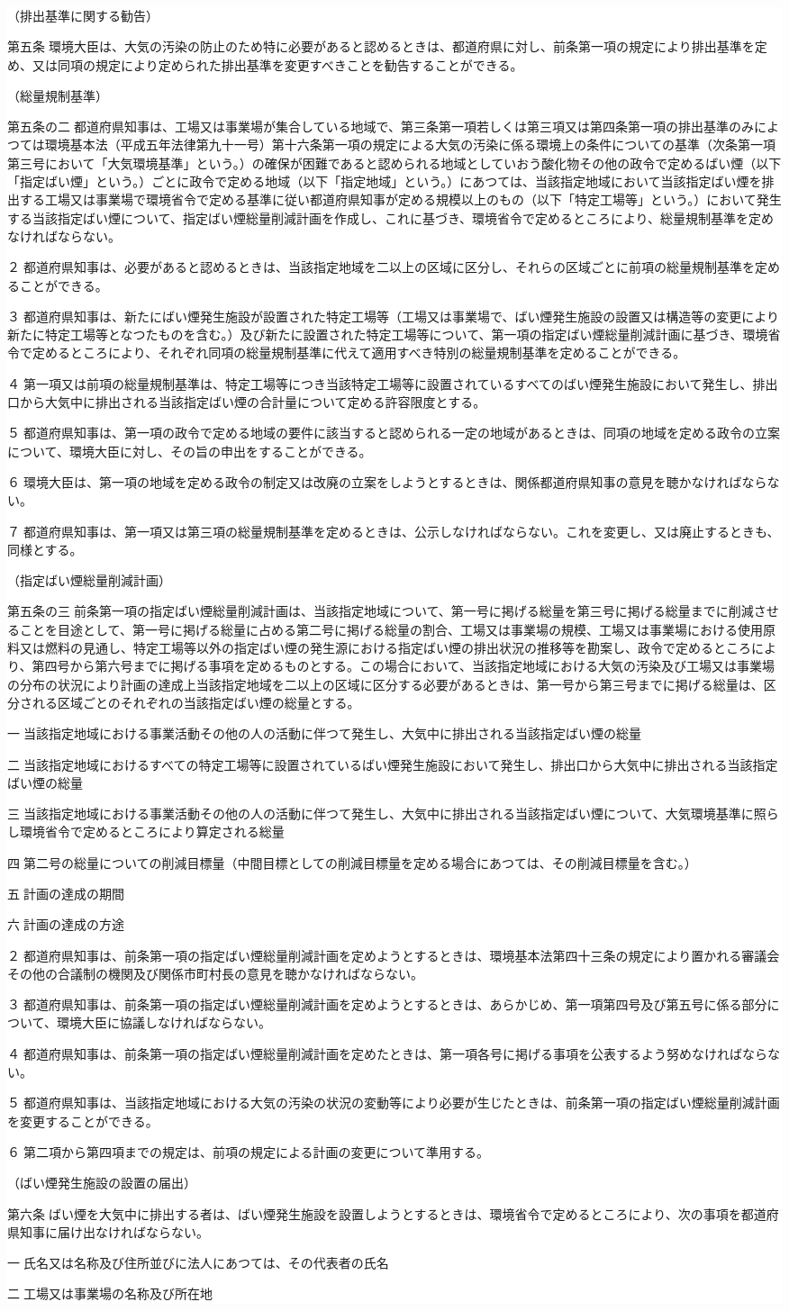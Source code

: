 （排出基準に関する勧告）

第五条 環境大臣は、大気の汚染の防止のため特に必要があると認めるときは、都道府県に対し、前条第一項の規定により排出基準を定め、又は同項の規定により定められた排出基準を変更すべきことを勧告することができる。

（総量規制基準）

第五条の二 都道府県知事は、工場又は事業場が集合している地域で、第三条第一項若しくは第三項又は第四条第一項の排出基準のみによつては環境基本法（平成五年法律第九十一号）第十六条第一項の規定による大気の汚染に係る環境上の条件についての基準（次条第一項第三号において「大気環境基準」という。）の確保が困難であると認められる地域としていおう酸化物その他の政令で定めるばい煙（以下「指定ばい煙」という。）ごとに政令で定める地域（以下「指定地域」という。）にあつては、当該指定地域において当該指定ばい煙を排出する工場又は事業場で環境省令で定める基準に従い都道府県知事が定める規模以上のもの（以下「特定工場等」という。）において発生する当該指定ばい煙について、指定ばい煙総量削減計画を作成し、これに基づき、環境省令で定めるところにより、総量規制基準を定めなければならない。

２ 都道府県知事は、必要があると認めるときは、当該指定地域を二以上の区域に区分し、それらの区域ごとに前項の総量規制基準を定めることができる。

３ 都道府県知事は、新たにばい煙発生施設が設置された特定工場等（工場又は事業場で、ばい煙発生施設の設置又は構造等の変更により新たに特定工場等となつたものを含む。）及び新たに設置された特定工場等について、第一項の指定ばい煙総量削減計画に基づき、環境省令で定めるところにより、それぞれ同項の総量規制基準に代えて適用すべき特別の総量規制基準を定めることができる。

４ 第一項又は前項の総量規制基準は、特定工場等につき当該特定工場等に設置されているすべてのばい煙発生施設において発生し、排出口から大気中に排出される当該指定ばい煙の合計量について定める許容限度とする。

５ 都道府県知事は、第一項の政令で定める地域の要件に該当すると認められる一定の地域があるときは、同項の地域を定める政令の立案について、環境大臣に対し、その旨の申出をすることができる。

６ 環境大臣は、第一項の地域を定める政令の制定又は改廃の立案をしようとするときは、関係都道府県知事の意見を聴かなければならない。

７ 都道府県知事は、第一項又は第三項の総量規制基準を定めるときは、公示しなければならない。これを変更し、又は廃止するときも、同様とする。

（指定ばい煙総量削減計画）

第五条の三 前条第一項の指定ばい煙総量削減計画は、当該指定地域について、第一号に掲げる総量を第三号に掲げる総量までに削減させることを目途として、第一号に掲げる総量に占める第二号に掲げる総量の割合、工場又は事業場の規模、工場又は事業場における使用原料又は燃料の見通し、特定工場等以外の指定ばい煙の発生源における指定ばい煙の排出状況の推移等を勘案し、政令で定めるところにより、第四号から第六号までに掲げる事項を定めるものとする。この場合において、当該指定地域における大気の汚染及び工場又は事業場の分布の状況により計画の達成上当該指定地域を二以上の区域に区分する必要があるときは、第一号から第三号までに掲げる総量は、区分される区域ごとのそれぞれの当該指定ばい煙の総量とする。

一 当該指定地域における事業活動その他の人の活動に伴つて発生し、大気中に排出される当該指定ばい煙の総量

二 当該指定地域におけるすべての特定工場等に設置されているばい煙発生施設において発生し、排出口から大気中に排出される当該指定ばい煙の総量

三 当該指定地域における事業活動その他の人の活動に伴つて発生し、大気中に排出される当該指定ばい煙について、大気環境基準に照らし環境省令で定めるところにより算定される総量

四 第二号の総量についての削減目標量（中間目標としての削減目標量を定める場合にあつては、その削減目標量を含む。）

五 計画の達成の期間

六 計画の達成の方途

２ 都道府県知事は、前条第一項の指定ばい煙総量削減計画を定めようとするときは、環境基本法第四十三条の規定により置かれる審議会その他の合議制の機関及び関係市町村長の意見を聴かなければならない。

３ 都道府県知事は、前条第一項の指定ばい煙総量削減計画を定めようとするときは、あらかじめ、第一項第四号及び第五号に係る部分について、環境大臣に協議しなければならない。

４ 都道府県知事は、前条第一項の指定ばい煙総量削減計画を定めたときは、第一項各号に掲げる事項を公表するよう努めなければならない。

５ 都道府県知事は、当該指定地域における大気の汚染の状況の変動等により必要が生じたときは、前条第一項の指定ばい煙総量削減計画を変更することができる。

６ 第二項から第四項までの規定は、前項の規定による計画の変更について準用する。

（ばい煙発生施設の設置の届出）

第六条 ばい煙を大気中に排出する者は、ばい煙発生施設を設置しようとするときは、環境省令で定めるところにより、次の事項を都道府県知事に届け出なければならない。

一 氏名又は名称及び住所並びに法人にあつては、その代表者の氏名

二 工場又は事業場の名称及び所在地
